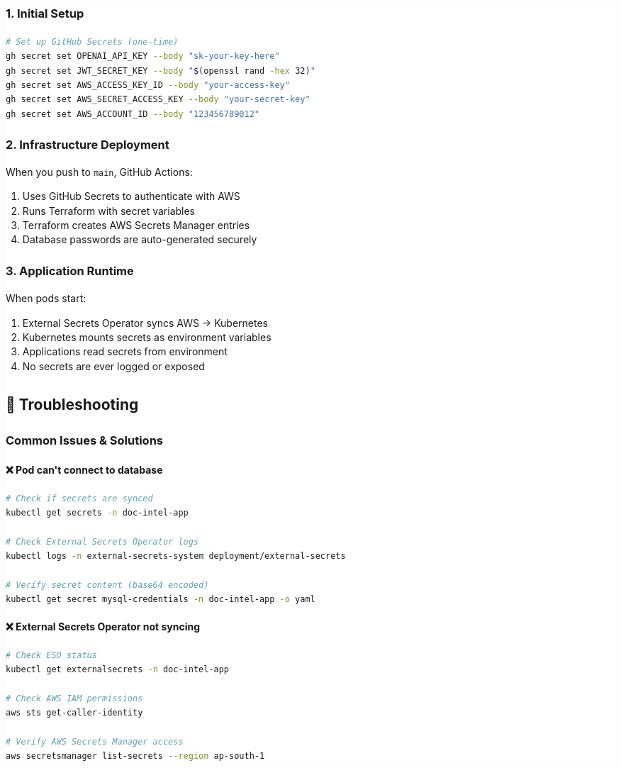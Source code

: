 ### **1. Initial Setup**
```bash
# Set up GitHub Secrets (one-time)
gh secret set OPENAI_API_KEY --body "sk-your-key-here"
gh secret set JWT_SECRET_KEY --body "$(openssl rand -hex 32)"
gh secret set AWS_ACCESS_KEY_ID --body "your-access-key"
gh secret set AWS_SECRET_ACCESS_KEY --body "your-secret-key"
gh secret set AWS_ACCOUNT_ID --body "123456789012"
```

### **2. Infrastructure Deployment**
When you push to `main`, GitHub Actions:
1. Uses GitHub Secrets to authenticate with AWS
2. Runs Terraform with secret variables
3. Terraform creates AWS Secrets Manager entries
4. Database passwords are auto-generated securely

### **3. Application Runtime**
When pods start:
1. External Secrets Operator syncs AWS → Kubernetes
2. Kubernetes mounts secrets as environment variables
3. Applications read secrets from environment
4. No secrets are ever logged or exposed

## 🔧 Troubleshooting

### **Common Issues & Solutions**

#### **❌ Pod can't connect to database**
```bash
# Check if secrets are synced
kubectl get secrets -n doc-intel-app

# Check External Secrets Operator logs
kubectl logs -n external-secrets-system deployment/external-secrets

# Verify secret content (base64 encoded)
kubectl get secret mysql-credentials -n doc-intel-app -o yaml
```

#### **❌ External Secrets Operator not syncing**
```bash
# Check ESO status
kubectl get externalsecrets -n doc-intel-app

# Check AWS IAM permissions
aws sts get-caller-identity

# Verify AWS Secrets Manager access
aws secretsmanager list-secrets --region ap-south-1
```
